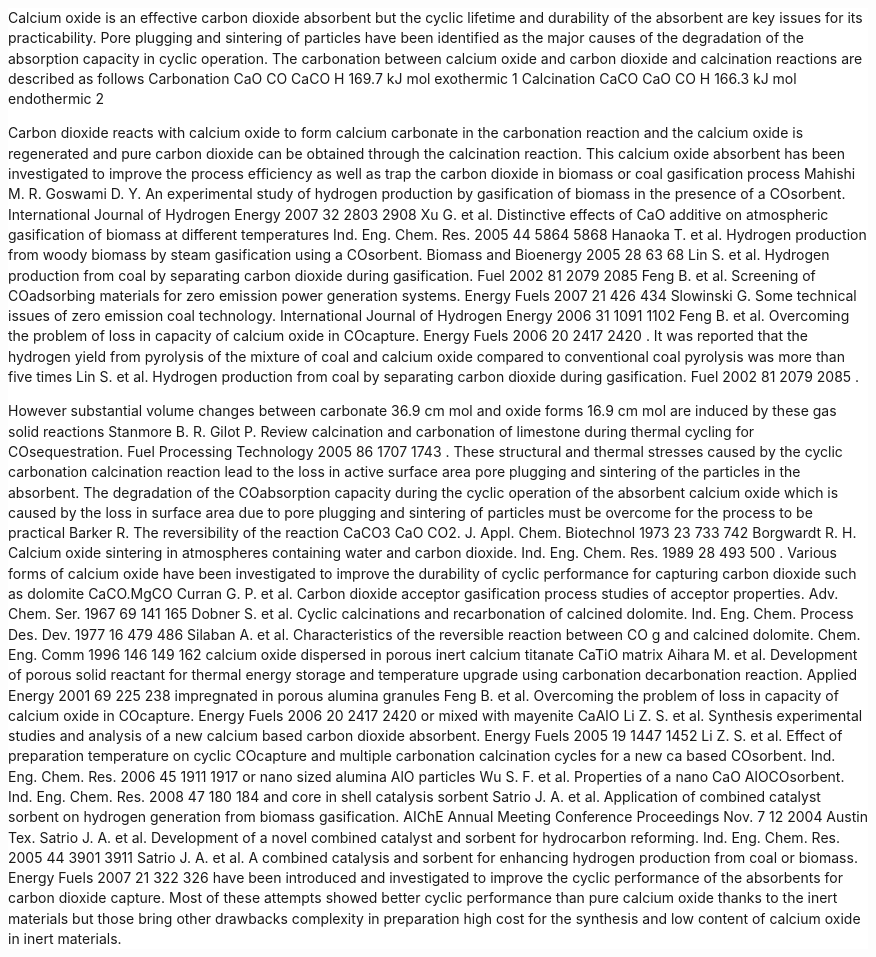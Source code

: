 Calcium oxide is an effective carbon dioxide absorbent but the cyclic lifetime and durability of the absorbent are key issues for its practicability. Pore plugging and sintering of particles have been identified as the major causes of the degradation of the absorption capacity in cyclic operation. The carbonation between calcium oxide and carbon dioxide and calcination reactions are described as follows Carbonation CaO CO CaCO H 169.7 kJ mol exothermic 1 Calcination CaCO CaO CO H 166.3 kJ mol endothermic 2 

Carbon dioxide reacts with calcium oxide to form calcium carbonate in the carbonation reaction and the calcium oxide is regenerated and pure carbon dioxide can be obtained through the calcination reaction. This calcium oxide absorbent has been investigated to improve the process efficiency as well as trap the carbon dioxide in biomass or coal gasification process Mahishi M. R. Goswami D. Y. An experimental study of hydrogen production by gasification of biomass in the presence of a COsorbent. International Journal of Hydrogen Energy 2007 32 2803 2908 Xu G. et al. Distinctive effects of CaO additive on atmospheric gasification of biomass at different temperatures Ind. Eng. Chem. Res. 2005 44 5864 5868 Hanaoka T. et al. Hydrogen production from woody biomass by steam gasification using a COsorbent. Biomass and Bioenergy 2005 28 63 68 Lin S. et al. Hydrogen production from coal by separating carbon dioxide during gasification. Fuel 2002 81 2079 2085 Feng B. et al. Screening of COadsorbing materials for zero emission power generation systems. Energy Fuels 2007 21 426 434 Slowinski G. Some technical issues of zero emission coal technology. International Journal of Hydrogen Energy 2006 31 1091 1102 Feng B. et al. Overcoming the problem of loss in capacity of calcium oxide in COcapture. Energy Fuels 2006 20 2417 2420 . It was reported that the hydrogen yield from pyrolysis of the mixture of coal and calcium oxide compared to conventional coal pyrolysis was more than five times Lin S. et al. Hydrogen production from coal by separating carbon dioxide during gasification. Fuel 2002 81 2079 2085 .

However substantial volume changes between carbonate 36.9 cm mol and oxide forms 16.9 cm mol are induced by these gas solid reactions Stanmore B. R. Gilot P. Review calcination and carbonation of limestone during thermal cycling for COsequestration. Fuel Processing Technology 2005 86 1707 1743 . These structural and thermal stresses caused by the cyclic carbonation calcination reaction lead to the loss in active surface area pore plugging and sintering of the particles in the absorbent. The degradation of the COabsorption capacity during the cyclic operation of the absorbent calcium oxide which is caused by the loss in surface area due to pore plugging and sintering of particles must be overcome for the process to be practical Barker R. The reversibility of the reaction CaCO3 CaO CO2. J. Appl. Chem. Biotechnol 1973 23 733 742 Borgwardt R. H. Calcium oxide sintering in atmospheres containing water and carbon dioxide. Ind. Eng. Chem. Res. 1989 28 493 500 . Various forms of calcium oxide have been investigated to improve the durability of cyclic performance for capturing carbon dioxide such as dolomite CaCO.MgCO Curran G. P. et al. Carbon dioxide acceptor gasification process studies of acceptor properties. Adv. Chem. Ser. 1967 69 141 165 Dobner S. et al. Cyclic calcinations and recarbonation of calcined dolomite. Ind. Eng. Chem. Process Des. Dev. 1977 16 479 486 Silaban A. et al. Characteristics of the reversible reaction between CO g and calcined dolomite. Chem. Eng. Comm 1996 146 149 162 calcium oxide dispersed in porous inert calcium titanate CaTiO matrix Aihara M. et al. Development of porous solid reactant for thermal energy storage and temperature upgrade using carbonation decarbonation reaction. Applied Energy 2001 69 225 238 impregnated in porous alumina granules Feng B. et al. Overcoming the problem of loss in capacity of calcium oxide in COcapture. Energy Fuels 2006 20 2417 2420 or mixed with mayenite CaAlO Li Z. S. et al. Synthesis experimental studies and analysis of a new calcium based carbon dioxide absorbent. Energy Fuels 2005 19 1447 1452 Li Z. S. et al. Effect of preparation temperature on cyclic COcapture and multiple carbonation calcination cycles for a new ca based COsorbent. Ind. Eng. Chem. Res. 2006 45 1911 1917 or nano sized alumina AlO particles Wu S. F. et al. Properties of a nano CaO AlOCOsorbent. Ind. Eng. Chem. Res. 2008 47 180 184 and core in shell catalysis sorbent Satrio J. A. et al. Application of combined catalyst sorbent on hydrogen generation from biomass gasification. AIChE Annual Meeting Conference Proceedings Nov. 7 12 2004 Austin Tex. Satrio J. A. et al. Development of a novel combined catalyst and sorbent for hydrocarbon reforming. Ind. Eng. Chem. Res. 2005 44 3901 3911 Satrio J. A. et al. A combined catalysis and sorbent for enhancing hydrogen production from coal or biomass. Energy Fuels 2007 21 322 326 have been introduced and investigated to improve the cyclic performance of the absorbents for carbon dioxide capture. Most of these attempts showed better cyclic performance than pure calcium oxide thanks to the inert materials but those bring other drawbacks complexity in preparation high cost for the synthesis and low content of calcium oxide in inert materials.
